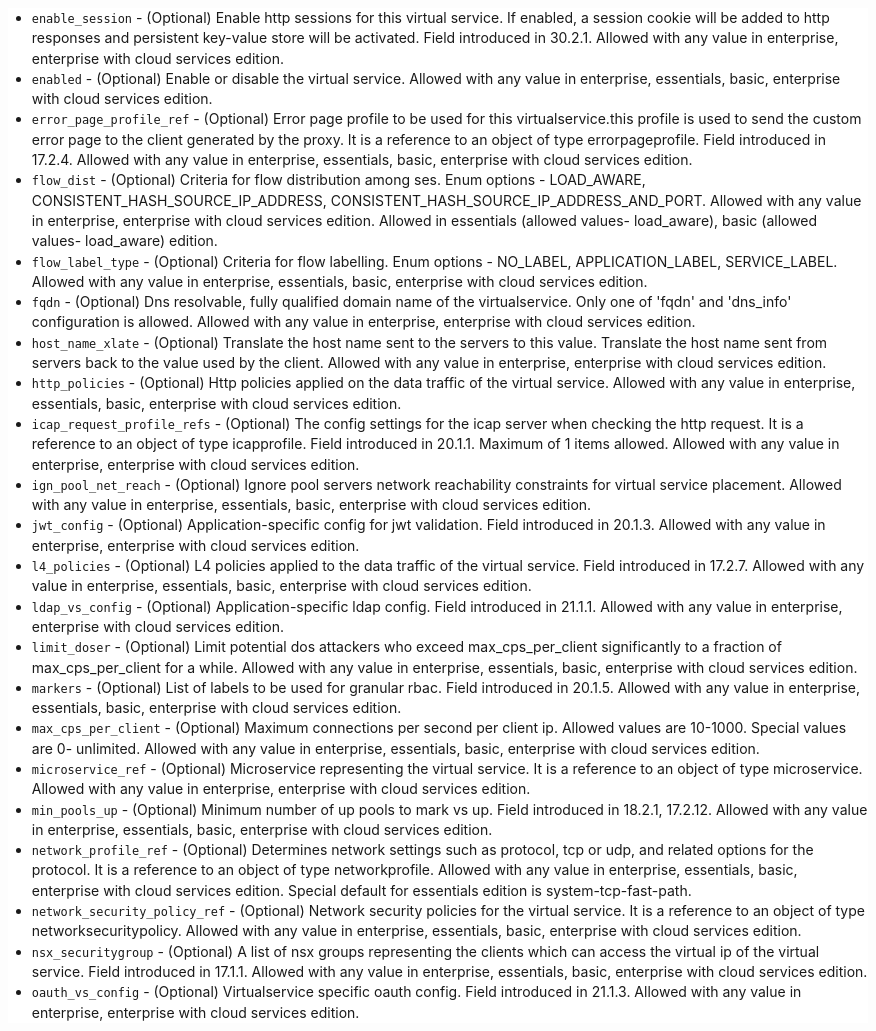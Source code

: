 * `enable_session` - (Optional) Enable http sessions for this virtual service. If enabled, a session cookie will be added to http responses and persistent key-value store will be activated. Field introduced in 30.2.1. Allowed with any value in enterprise, enterprise with cloud services edition.
* `enabled` - (Optional) Enable or disable the virtual service. Allowed with any value in enterprise, essentials, basic, enterprise with cloud services edition.
* `error_page_profile_ref` - (Optional) Error page profile to be used for this virtualservice.this profile is used to send the custom error page to the client generated by the proxy. It is a reference to an object of type errorpageprofile. Field introduced in 17.2.4. Allowed with any value in enterprise, essentials, basic, enterprise with cloud services edition.
* `flow_dist` - (Optional) Criteria for flow distribution among ses. Enum options - LOAD_AWARE, CONSISTENT_HASH_SOURCE_IP_ADDRESS, CONSISTENT_HASH_SOURCE_IP_ADDRESS_AND_PORT. Allowed with any value in enterprise, enterprise with cloud services edition. Allowed in essentials (allowed values- load_aware), basic (allowed values- load_aware) edition.
* `flow_label_type` - (Optional) Criteria for flow labelling. Enum options - NO_LABEL, APPLICATION_LABEL, SERVICE_LABEL. Allowed with any value in enterprise, essentials, basic, enterprise with cloud services edition.
* `fqdn` - (Optional) Dns resolvable, fully qualified domain name of the virtualservice. Only one of 'fqdn' and 'dns_info' configuration is allowed. Allowed with any value in enterprise, enterprise with cloud services edition.
* `host_name_xlate` - (Optional) Translate the host name sent to the servers to this value. Translate the host name sent from servers back to the value used by the client. Allowed with any value in enterprise, enterprise with cloud services edition.
* `http_policies` - (Optional) Http policies applied on the data traffic of the virtual service. Allowed with any value in enterprise, essentials, basic, enterprise with cloud services edition.
* `icap_request_profile_refs` - (Optional) The config settings for the icap server when checking the http request. It is a reference to an object of type icapprofile. Field introduced in 20.1.1. Maximum of 1 items allowed. Allowed with any value in enterprise, enterprise with cloud services edition.
* `ign_pool_net_reach` - (Optional) Ignore pool servers network reachability constraints for virtual service placement. Allowed with any value in enterprise, essentials, basic, enterprise with cloud services edition.
* `jwt_config` - (Optional) Application-specific config for jwt validation. Field introduced in 20.1.3. Allowed with any value in enterprise, enterprise with cloud services edition.
* `l4_policies` - (Optional) L4 policies applied to the data traffic of the virtual service. Field introduced in 17.2.7. Allowed with any value in enterprise, essentials, basic, enterprise with cloud services edition.
* `ldap_vs_config` - (Optional) Application-specific ldap config. Field introduced in 21.1.1. Allowed with any value in enterprise, enterprise with cloud services edition.
* `limit_doser` - (Optional) Limit potential dos attackers who exceed max_cps_per_client significantly to a fraction of max_cps_per_client for a while. Allowed with any value in enterprise, essentials, basic, enterprise with cloud services edition.
* `markers` - (Optional) List of labels to be used for granular rbac. Field introduced in 20.1.5. Allowed with any value in enterprise, essentials, basic, enterprise with cloud services edition.
* `max_cps_per_client` - (Optional) Maximum connections per second per client ip. Allowed values are 10-1000. Special values are 0- unlimited. Allowed with any value in enterprise, essentials, basic, enterprise with cloud services edition.
* `microservice_ref` - (Optional) Microservice representing the virtual service. It is a reference to an object of type microservice. Allowed with any value in enterprise, enterprise with cloud services edition.
* `min_pools_up` - (Optional) Minimum number of up pools to mark vs up. Field introduced in 18.2.1, 17.2.12. Allowed with any value in enterprise, essentials, basic, enterprise with cloud services edition.
* `network_profile_ref` - (Optional) Determines network settings such as protocol, tcp or udp, and related options for the protocol. It is a reference to an object of type networkprofile. Allowed with any value in enterprise, essentials, basic, enterprise with cloud services edition. Special default for essentials edition is system-tcp-fast-path.
* `network_security_policy_ref` - (Optional) Network security policies for the virtual service. It is a reference to an object of type networksecuritypolicy. Allowed with any value in enterprise, essentials, basic, enterprise with cloud services edition.
* `nsx_securitygroup` - (Optional) A list of nsx groups representing the clients which can access the virtual ip of the virtual service. Field introduced in 17.1.1. Allowed with any value in enterprise, essentials, basic, enterprise with cloud services edition.
* `oauth_vs_config` - (Optional) Virtualservice specific oauth config. Field introduced in 21.1.3. Allowed with any value in enterprise, enterprise with cloud services edition.